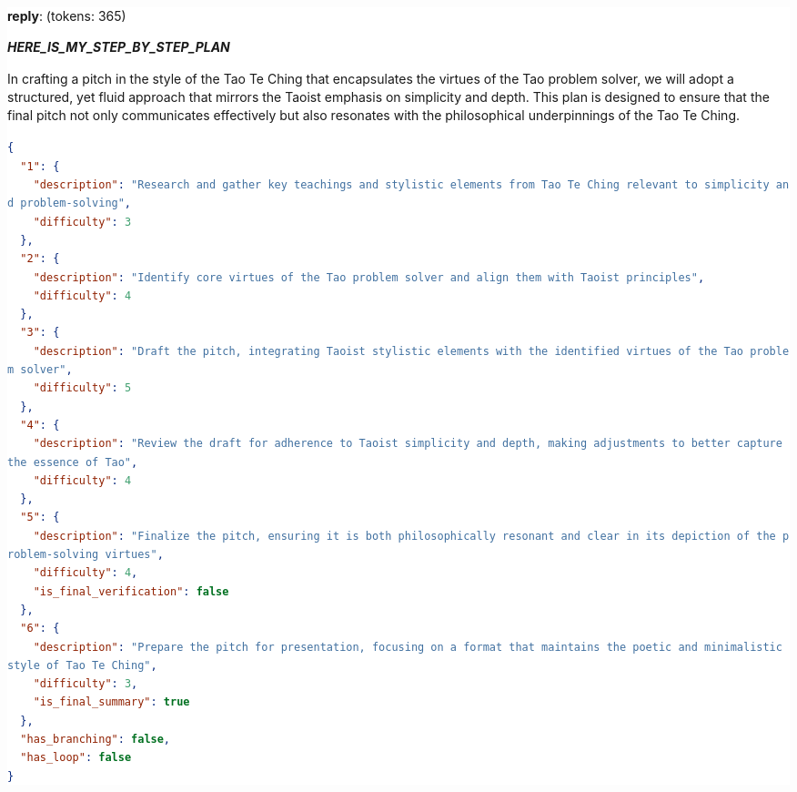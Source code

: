 <span></span>


<div class="section_header " style="background-color:white">
<div class="header"> <b>reply</b>: (tokens: 365) </div>
<div class="content">

***HERE_IS_MY_STEP_BY_STEP_PLAN***



In crafting a pitch in the style of the Tao Te Ching that encapsulates the virtues of the Tao problem solver, we will adopt a structured, yet fluid approach that mirrors the Taoist emphasis on simplicity and depth. This plan is designed to ensure that the final pitch not only communicates effectively but also resonates with the philosophical underpinnings of the Tao Te Ching.

```json
{
  "1": {
    "description": "Research and gather key teachings and stylistic elements from Tao Te Ching relevant to simplicity and problem-solving", 
    "difficulty": 3
  },
  "2": {
    "description": "Identify core virtues of the Tao problem solver and align them with Taoist principles",
    "difficulty": 4
  },
  "3": {
    "description": "Draft the pitch, integrating Taoist stylistic elements with the identified virtues of the Tao problem solver",
    "difficulty": 5
  },
  "4": {
    "description": "Review the draft for adherence to Taoist simplicity and depth, making adjustments to better capture the essence of Tao",
    "difficulty": 4
  },
  "5": {
    "description": "Finalize the pitch, ensuring it is both philosophically resonant and clear in its depiction of the problem-solving virtues",
    "difficulty": 4,
    "is_final_verification": false
  },
  "6": {
    "description": "Prepare the pitch for presentation, focusing on a format that maintains the poetic and minimalistic style of Tao Te Ching",
    "difficulty": 3,
    "is_final_summary": true
  },
  "has_branching": false,
  "has_loop": false
}
```
